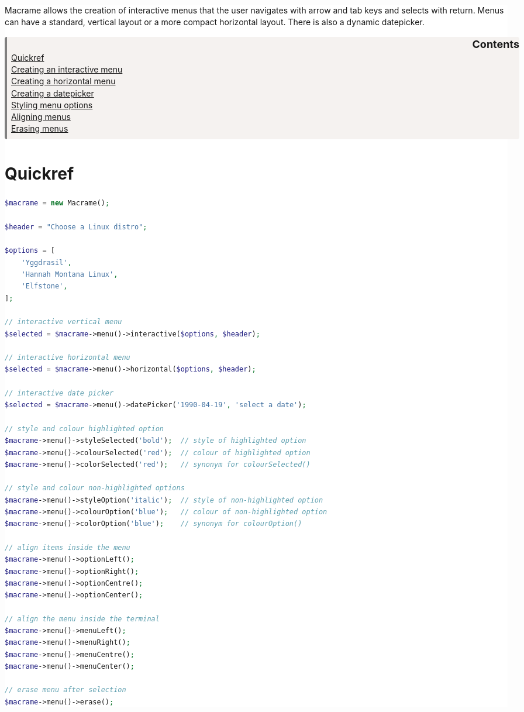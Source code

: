 Macrame allows the creation of interactive menus that the user navigates with arrow and tab keys and selects with return. Menus can have a standard, vertical layout or a more compact horizontal layout. There is also a dynamic datepicker.

<div style='background-color:#F5F2F0; border-left: solid #808080 4px; border-radius: 4px; padding-left:0.5em; padding-bottom:0.5em; margin-top:0.5em; margin-bottom:0.5em; margin-right:-20px'>
<div style="width:100%; text-align:right;padding-right:30px"><a style="text-decoration: none; font-size: large;"><b>Contents</b></a></div>
<a href="#quickref">Quickref</a><br>
<a href="#creating-an-interactive-menu">Creating an interactive menu</a><br>
<a href="#creating-a-horizontal-menu">Creating a horizontal menu</a><br>
<a href="#creating-a-datepicker">Creating a datepicker</a><br>
<a href="#styling-menu-options">Styling menu options</a><br>
<a href="#aligning-menus">Aligning menus</a><br>
<a href="#erasing-menus">Erasing menus</a><br>
</div>

# Quickref
```PHP
$macrame = new Macrame();

$header = "Choose a Linux distro";

$options = [
    'Yggdrasil',
    'Hannah Montana Linux',
    'Elfstone',
];

// interactive vertical menu
$selected = $macrame->menu()->interactive($options, $header);

// interactive horizontal menu
$selected = $macrame->menu()->horizontal($options, $header);

// interactive date picker
$selected = $macrame->menu()->datePicker('1990-04-19', 'select a date');

// style and colour highlighted option
$macrame->menu()->styleSelected('bold');  // style of highlighted option
$macrame->menu()->colourSelected('red');  // colour of highlighted option
$macrame->menu()->colorSelected('red');   // synonym for colourSelected()

// style and colour non-highlighted options
$macrame->menu()->styleOption('italic');  // style of non-highlighted option
$macrame->menu()->colourOption('blue');   // colour of non-highlighted option
$macrame->menu()->colorOption('blue');    // synonym for colourOption()

// align items inside the menu
$macrame->menu()->optionLeft();
$macrame->menu()->optionRight();
$macrame->menu()->optionCentre();
$macrame->menu()->optionCenter();

// align the menu inside the terminal
$macrame->menu()->menuLeft();
$macrame->menu()->menuRight();
$macrame->menu()->menuCentre();
$macrame->menu()->menuCenter();

// erase menu after selection
$macrame->menu()->erase();
```
